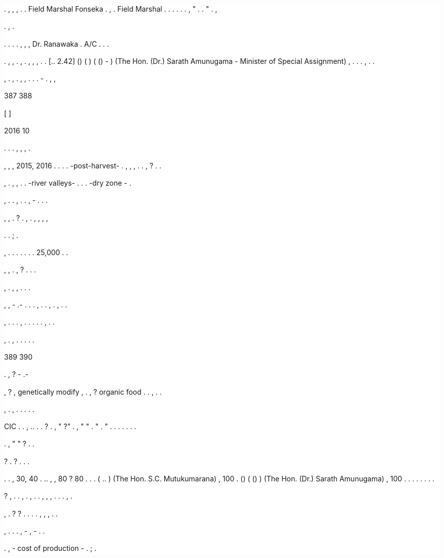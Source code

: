 . , , , . . Field Marshal Fonseka . , . Field Marshal . . . . . . , " . . " . ,

. , .

. . . . , , , Dr. Ranawaka . A/C . . .

. , , . , . , , , . . [.. 2.42] () ( ) ( () - ) (The Hon. (Dr.) Sarath Amunugama - Minister of Special Assignment) , . . . , . .

, . , . , , . . . - . , ,

387 388

[ ]

2016 10

. . . , , , .

, , , 2015, 2016 . . . . -post-harvest- . , , , . . , ? . .

, . , , . . -river valleys- . . . -dry zone - .

, . . , . . , - . . .

, , . ? . , . , , , ,

. . ; .

, . . . . . . . 25,000 . .

, , . , ? . . .

, . , , . . .

, , - .- . . . , . . , . , . .

, . . . , . . . . . , . .

, . , . . . . .

389 390

. , ? - .-

, ? , genetically modify , . , ? organic food . . , . .

, . , . . . . .

CIC . . , .. . . ? . , " ?" . , " " . " . " . . . . . . .

. , " " ? . .

? . ? . . .

. . , 30, 40 . .. , , 80 ? 80 . . . ( .. ) (The Hon. S.C. Mutukumarana) , 100 . () ( () ) (The Hon. (Dr.) Sarath Amunugama) , 100 . . . . . . . .

? , . . , . , . . , , , . . . , .

, . ? ? . . . . , , , . .

, . . . , - , - . .

. , - cost of production - . ; .
